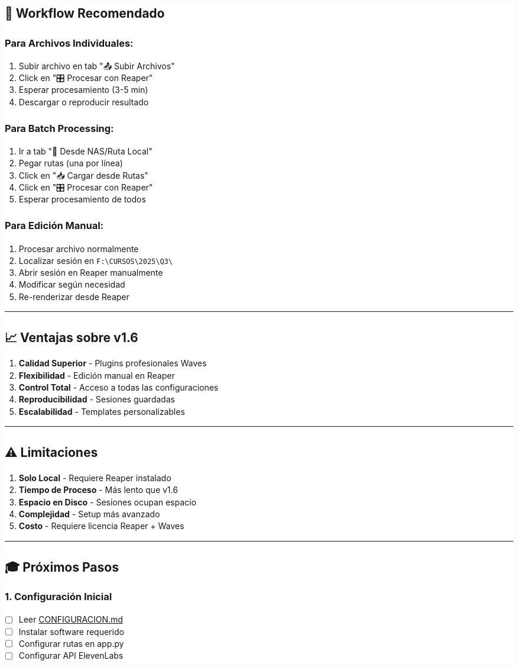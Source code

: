 
## 🔄 Workflow Recomendado

### Para Archivos Individuales:
1. Subir archivo en tab "📤 Subir Archivos"
2. Click en "🎛️ Procesar con Reaper"
3. Esperar procesamiento (3-5 min)
4. Descargar o reproducir resultado

### Para Batch Processing:
1. Ir a tab "💾 Desde NAS/Ruta Local"
2. Pegar rutas (una por línea)
3. Click en "📥 Cargar desde Rutas"
4. Click en "🎛️ Procesar con Reaper"
5. Esperar procesamiento de todos

### Para Edición Manual:
1. Procesar archivo normalmente
2. Localizar sesión en `F:\CURSOS\2025\Q3\`
3. Abrir sesión en Reaper manualmente
4. Modificar según necesidad
5. Re-renderizar desde Reaper

---

## 📈 Ventajas sobre v1.6

1. **Calidad Superior** - Plugins profesionales Waves
2. **Flexibilidad** - Edición manual en Reaper
3. **Control Total** - Acceso a todas las configuraciones
4. **Reproducibilidad** - Sesiones guardadas
5. **Escalabilidad** - Templates personalizables

---

## ⚠️ Limitaciones

1. **Solo Local** - Requiere Reaper instalado
2. **Tiempo de Proceso** - Más lento que v1.6
3. **Espacio en Disco** - Sesiones ocupan espacio
4. **Complejidad** - Setup más avanzado
5. **Costo** - Requiere licencia Reaper + Waves

---

## 🎓 Próximos Pasos

### 1. Configuración Inicial
- [ ] Leer [CONFIGURACION.md](CONFIGURACION.md)
- [ ] Instalar software requerido
- [ ] Configurar rutas en app.py
- [ ] Configurar API ElevenLabs
